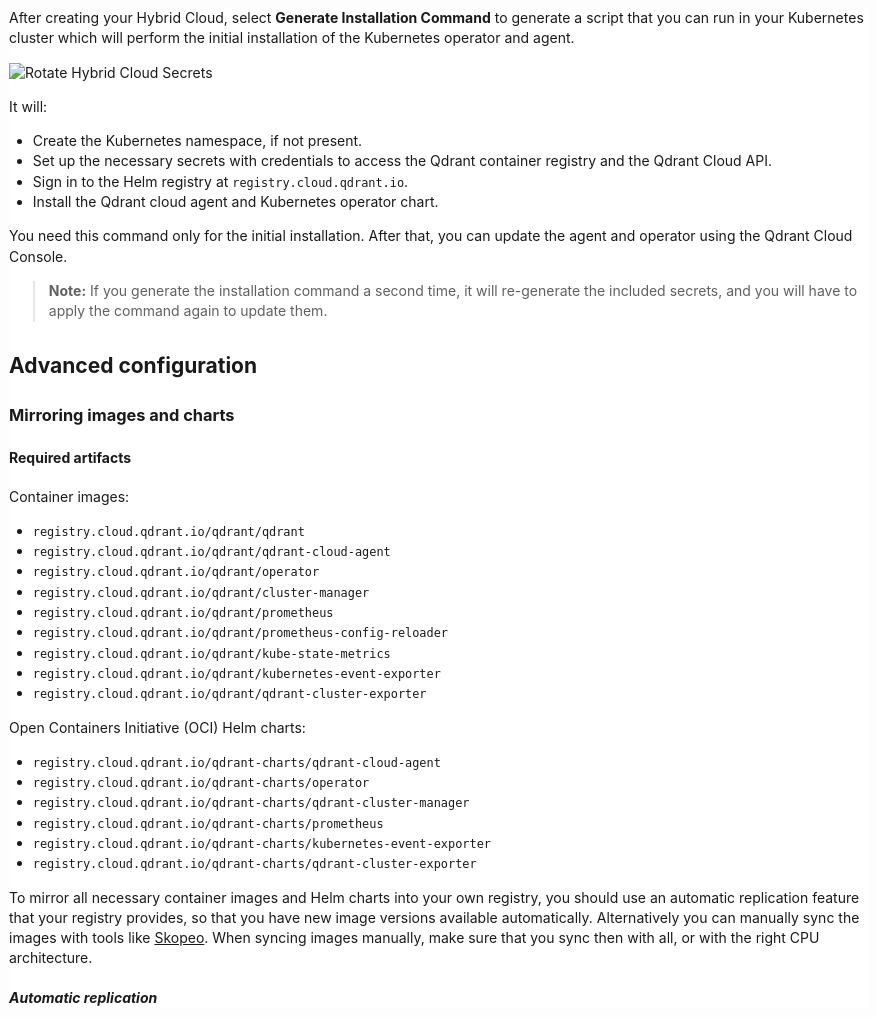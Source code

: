 After creating your Hybrid Cloud, select **Generate Installation Command** to generate a script that you can run in your Kubernetes cluster which will perform the initial installation of the Kubernetes operator and agent. 

![Rotate Hybrid Cloud Secrets](/documentation/cloud/hybrid_cloud_create_command.png)

It will:

- Create the Kubernetes namespace, if not present.
- Set up the necessary secrets with credentials to access the Qdrant container registry and the Qdrant Cloud API.
- Sign in to the Helm registry at `registry.cloud.qdrant.io`.
- Install the Qdrant cloud agent and Kubernetes operator chart.

You need this command only for the initial installation. After that, you can update the agent and operator using the Qdrant Cloud Console.

> **Note:** If you generate the installation command a second time, it will re-generate the included secrets, and you will have to apply the command again to update them.

## Advanced configuration

### Mirroring images and charts

#### Required artifacts

Container images:

- `registry.cloud.qdrant.io/qdrant/qdrant`
- `registry.cloud.qdrant.io/qdrant/qdrant-cloud-agent`
- `registry.cloud.qdrant.io/qdrant/operator`
- `registry.cloud.qdrant.io/qdrant/cluster-manager`
- `registry.cloud.qdrant.io/qdrant/prometheus`
- `registry.cloud.qdrant.io/qdrant/prometheus-config-reloader`
- `registry.cloud.qdrant.io/qdrant/kube-state-metrics`
- `registry.cloud.qdrant.io/qdrant/kubernetes-event-exporter`
- `registry.cloud.qdrant.io/qdrant/qdrant-cluster-exporter`

Open Containers Initiative (OCI) Helm charts:

- `registry.cloud.qdrant.io/qdrant-charts/qdrant-cloud-agent`
- `registry.cloud.qdrant.io/qdrant-charts/operator`
- `registry.cloud.qdrant.io/qdrant-charts/qdrant-cluster-manager`
- `registry.cloud.qdrant.io/qdrant-charts/prometheus`
- `registry.cloud.qdrant.io/qdrant-charts/kubernetes-event-exporter`
- `registry.cloud.qdrant.io/qdrant-charts/qdrant-cluster-exporter`

To mirror all necessary container images and Helm charts into your own registry, you should use an automatic replication feature that your registry provides, so that you have new image versions available automatically. Alternatively you can manually sync the images with tools like [Skopeo](https://github.com/containers/skopeo). When syncing images manually, make sure that you sync then with all, or with the right CPU architecture.

##### Automatic replication

